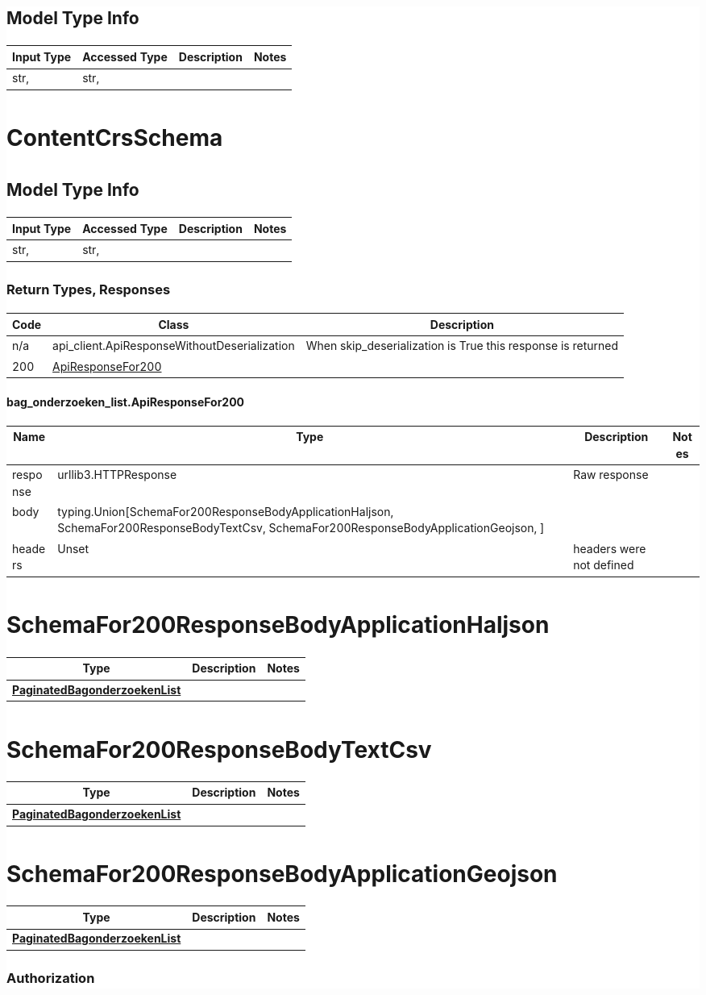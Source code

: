 ## Model Type Info
Input Type | Accessed Type | Description | Notes
------------ | ------------- | ------------- | -------------
str,  | str,  |  | 

# ContentCrsSchema

## Model Type Info
Input Type | Accessed Type | Description | Notes
------------ | ------------- | ------------- | -------------
str,  | str,  |  | 

### Return Types, Responses

Code | Class | Description
------------- | ------------- | -------------
n/a | api_client.ApiResponseWithoutDeserialization | When skip_deserialization is True this response is returned
200 | [ApiResponseFor200](#bag_onderzoeken_list.ApiResponseFor200) | 

#### bag_onderzoeken_list.ApiResponseFor200
Name | Type | Description  | Notes
------------- | ------------- | ------------- | -------------
response | urllib3.HTTPResponse | Raw response |
body | typing.Union[SchemaFor200ResponseBodyApplicationHaljson, SchemaFor200ResponseBodyTextCsv, SchemaFor200ResponseBodyApplicationGeojson, ] |  |
headers | Unset | headers were not defined |

# SchemaFor200ResponseBodyApplicationHaljson
Type | Description  | Notes
------------- | ------------- | -------------
[**PaginatedBagonderzoekenList**](../../models/PaginatedBagonderzoekenList.md) |  | 


# SchemaFor200ResponseBodyTextCsv
Type | Description  | Notes
------------- | ------------- | -------------
[**PaginatedBagonderzoekenList**](../../models/PaginatedBagonderzoekenList.md) |  | 


# SchemaFor200ResponseBodyApplicationGeojson
Type | Description  | Notes
------------- | ------------- | -------------
[**PaginatedBagonderzoekenList**](../../models/PaginatedBagonderzoekenList.md) |  | 


### Authorization
